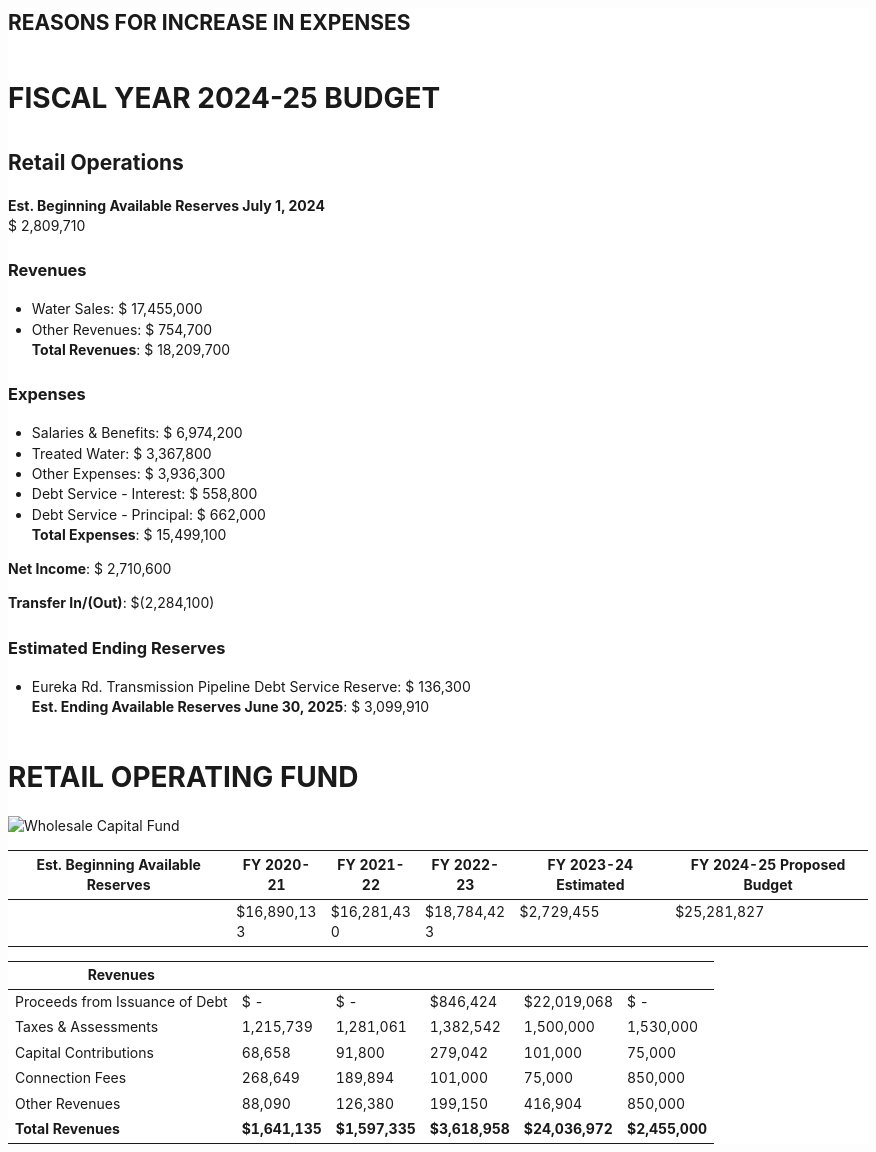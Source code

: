 ## REASONS FOR INCREASE IN EXPENSES

# FISCAL YEAR 2024-25 BUDGET

## Retail Operations

**Est. Beginning Available Reserves July 1, 2024**  
$ 2,809,710  

### Revenues  
- Water Sales: $ 17,455,000  
- Other Revenues: $ 754,700  
**Total Revenues**: $ 18,209,700  

### Expenses  
- Salaries & Benefits: $ 6,974,200  
- Treated Water: $ 3,367,800  
- Other Expenses: $ 3,936,300  
- Debt Service - Interest: $ 558,800  
- Debt Service - Principal: $ 662,000  
**Total Expenses**: $ 15,499,100  

**Net Income**: $ 2,710,600  

**Transfer In/(Out)**: $(2,284,100)  

### Estimated Ending Reserves  
- Eureka Rd. Transmission Pipeline Debt Service Reserve: $ 136,300  
**Est. Ending Available Reserves June 30, 2025**: $ 3,099,910  

# RETAIL OPERATING FUND

![Wholesale Capital Fund](https://www.sanjuanwater.com/wp-content/uploads/2023/10/Wholesale-Capital-Fund-2023-24-Budget-1.png)

| Est. Beginning Available Reserves | FY 2020-21 | FY 2021-22 | FY 2022-23 | FY 2023-24 Estimated | FY 2024-25 Proposed Budget |
|-----------------------------------|-------------|-------------|-------------|----------------------|----------------------------|
|                                   | $16,890,133 | $16,281,430 | $18,784,423 | $2,729,455           | $25,281,827                |

| Revenues                          |             |             |             |                      |                            |
|-----------------------------------|-------------|-------------|-------------|----------------------|----------------------------|
| Proceeds from Issuance of Debt    | $ -         | $ -         | $846,424    | $22,019,068          | $ -                        |
| Taxes & Assessments                | 1,215,739   | 1,281,061   | 1,382,542   | 1,500,000            | 1,530,000                  |
| Capital Contributions               | 68,658      | 91,800      | 279,042     | 101,000              | 75,000                     |
| Connection Fees                    | 268,649     | 189,894     | 101,000     | 75,000               | 850,000                    |
| Other Revenues                    | 88,090      | 126,380     | 199,150     | 416,904              | 850,000                    |
| **Total Revenues**                | **$1,641,135** | **$1,597,335** | **$3,618,958** | **$24,036,972**      | **$2,455,000**            |
